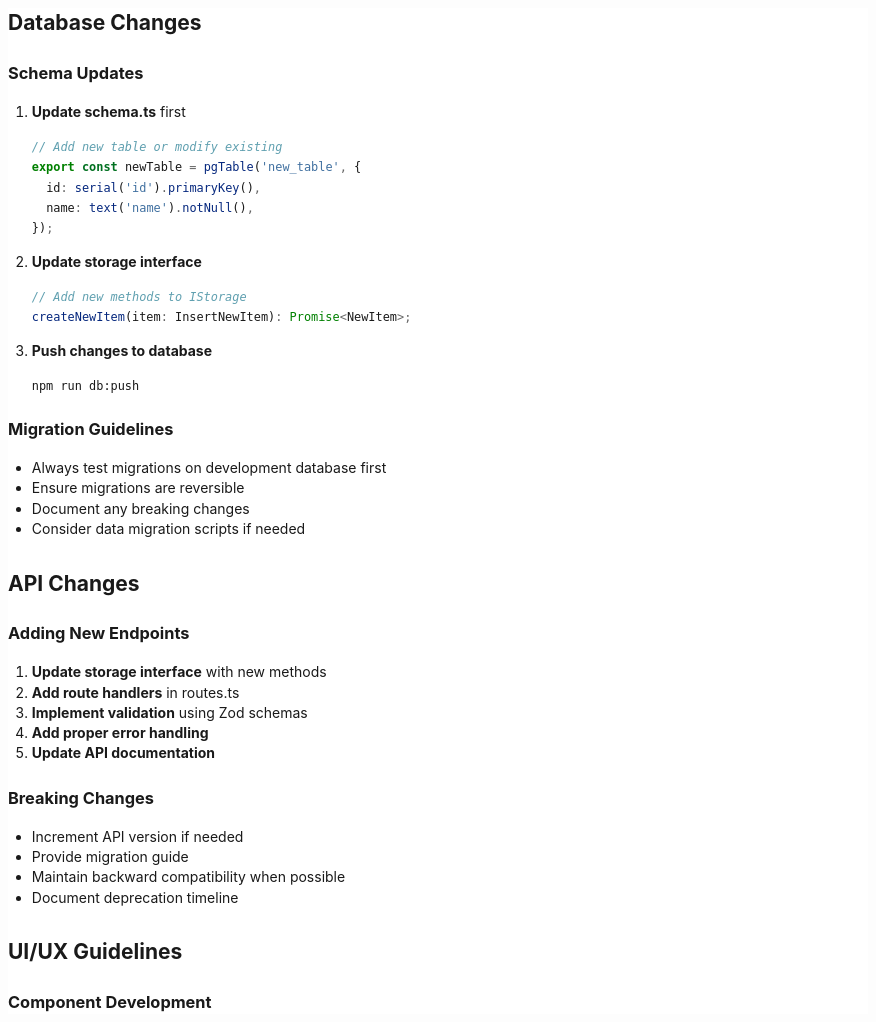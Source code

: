 ## Database Changes

### Schema Updates

1. **Update schema.ts** first
   ```typescript
   // Add new table or modify existing
   export const newTable = pgTable('new_table', {
     id: serial('id').primaryKey(),
     name: text('name').notNull(),
   });
   ```

2. **Update storage interface**
   ```typescript
   // Add new methods to IStorage
   createNewItem(item: InsertNewItem): Promise<NewItem>;
   ```

3. **Push changes to database**
   ```bash
   npm run db:push
   ```

### Migration Guidelines

- Always test migrations on development database first
- Ensure migrations are reversible
- Document any breaking changes
- Consider data migration scripts if needed

## API Changes

### Adding New Endpoints

1. **Update storage interface** with new methods
2. **Add route handlers** in routes.ts
3. **Implement validation** using Zod schemas
4. **Add proper error handling**
5. **Update API documentation**

### Breaking Changes

- Increment API version if needed
- Provide migration guide
- Maintain backward compatibility when possible
- Document deprecation timeline

## UI/UX Guidelines

### Component Development
